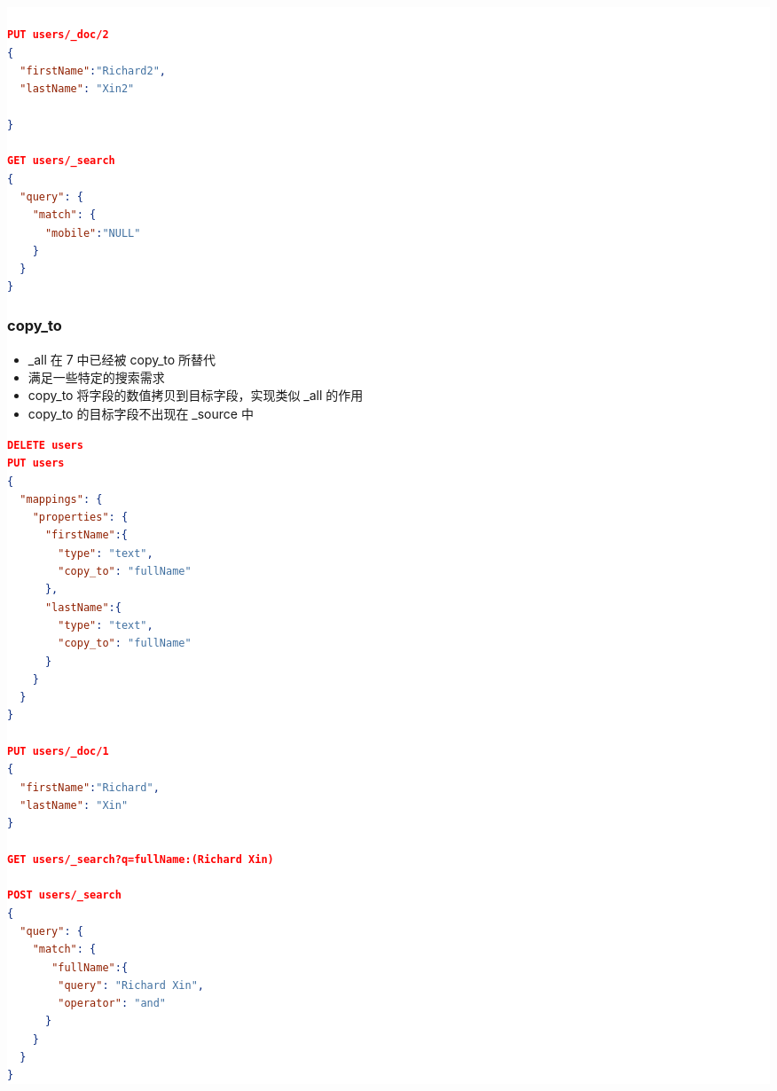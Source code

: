 ```json

PUT users/_doc/2
{
  "firstName":"Richard2",
  "lastName": "Xin2"

}

GET users/_search
{
  "query": {
    "match": {
      "mobile":"NULL"
    }
  }
}
```

### copy_to

- _all 在 7 中已经被 copy_to 所替代
- 满足一些特定的搜索需求
- copy_to 将字段的数值拷贝到目标字段，实现类似 _all 的作用
- copy_to 的目标字段不出现在 _source 中

```json
DELETE users
PUT users
{
  "mappings": {
    "properties": {
      "firstName":{
        "type": "text",
        "copy_to": "fullName"
      },
      "lastName":{
        "type": "text",
        "copy_to": "fullName"
      }
    }
  }
}

PUT users/_doc/1
{
  "firstName":"Richard",
  "lastName": "Xin"
}

GET users/_search?q=fullName:(Richard Xin)

POST users/_search
{
  "query": {
    "match": {
       "fullName":{
        "query": "Richard Xin",
        "operator": "and"
      }
    }
  }
}
```
